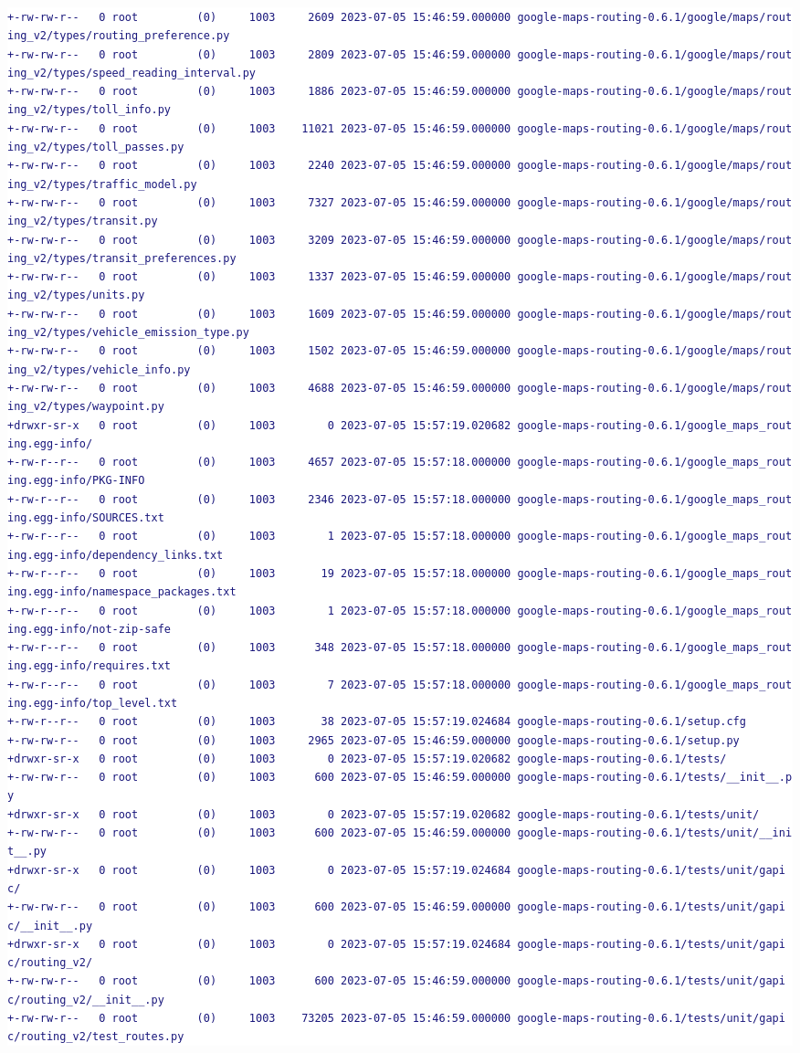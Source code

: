 ```diff
+-rw-rw-r--   0 root         (0)     1003     2609 2023-07-05 15:46:59.000000 google-maps-routing-0.6.1/google/maps/routing_v2/types/routing_preference.py
+-rw-rw-r--   0 root         (0)     1003     2809 2023-07-05 15:46:59.000000 google-maps-routing-0.6.1/google/maps/routing_v2/types/speed_reading_interval.py
+-rw-rw-r--   0 root         (0)     1003     1886 2023-07-05 15:46:59.000000 google-maps-routing-0.6.1/google/maps/routing_v2/types/toll_info.py
+-rw-rw-r--   0 root         (0)     1003    11021 2023-07-05 15:46:59.000000 google-maps-routing-0.6.1/google/maps/routing_v2/types/toll_passes.py
+-rw-rw-r--   0 root         (0)     1003     2240 2023-07-05 15:46:59.000000 google-maps-routing-0.6.1/google/maps/routing_v2/types/traffic_model.py
+-rw-rw-r--   0 root         (0)     1003     7327 2023-07-05 15:46:59.000000 google-maps-routing-0.6.1/google/maps/routing_v2/types/transit.py
+-rw-rw-r--   0 root         (0)     1003     3209 2023-07-05 15:46:59.000000 google-maps-routing-0.6.1/google/maps/routing_v2/types/transit_preferences.py
+-rw-rw-r--   0 root         (0)     1003     1337 2023-07-05 15:46:59.000000 google-maps-routing-0.6.1/google/maps/routing_v2/types/units.py
+-rw-rw-r--   0 root         (0)     1003     1609 2023-07-05 15:46:59.000000 google-maps-routing-0.6.1/google/maps/routing_v2/types/vehicle_emission_type.py
+-rw-rw-r--   0 root         (0)     1003     1502 2023-07-05 15:46:59.000000 google-maps-routing-0.6.1/google/maps/routing_v2/types/vehicle_info.py
+-rw-rw-r--   0 root         (0)     1003     4688 2023-07-05 15:46:59.000000 google-maps-routing-0.6.1/google/maps/routing_v2/types/waypoint.py
+drwxr-sr-x   0 root         (0)     1003        0 2023-07-05 15:57:19.020682 google-maps-routing-0.6.1/google_maps_routing.egg-info/
+-rw-r--r--   0 root         (0)     1003     4657 2023-07-05 15:57:18.000000 google-maps-routing-0.6.1/google_maps_routing.egg-info/PKG-INFO
+-rw-r--r--   0 root         (0)     1003     2346 2023-07-05 15:57:18.000000 google-maps-routing-0.6.1/google_maps_routing.egg-info/SOURCES.txt
+-rw-r--r--   0 root         (0)     1003        1 2023-07-05 15:57:18.000000 google-maps-routing-0.6.1/google_maps_routing.egg-info/dependency_links.txt
+-rw-r--r--   0 root         (0)     1003       19 2023-07-05 15:57:18.000000 google-maps-routing-0.6.1/google_maps_routing.egg-info/namespace_packages.txt
+-rw-r--r--   0 root         (0)     1003        1 2023-07-05 15:57:18.000000 google-maps-routing-0.6.1/google_maps_routing.egg-info/not-zip-safe
+-rw-r--r--   0 root         (0)     1003      348 2023-07-05 15:57:18.000000 google-maps-routing-0.6.1/google_maps_routing.egg-info/requires.txt
+-rw-r--r--   0 root         (0)     1003        7 2023-07-05 15:57:18.000000 google-maps-routing-0.6.1/google_maps_routing.egg-info/top_level.txt
+-rw-r--r--   0 root         (0)     1003       38 2023-07-05 15:57:19.024684 google-maps-routing-0.6.1/setup.cfg
+-rw-rw-r--   0 root         (0)     1003     2965 2023-07-05 15:46:59.000000 google-maps-routing-0.6.1/setup.py
+drwxr-sr-x   0 root         (0)     1003        0 2023-07-05 15:57:19.020682 google-maps-routing-0.6.1/tests/
+-rw-rw-r--   0 root         (0)     1003      600 2023-07-05 15:46:59.000000 google-maps-routing-0.6.1/tests/__init__.py
+drwxr-sr-x   0 root         (0)     1003        0 2023-07-05 15:57:19.020682 google-maps-routing-0.6.1/tests/unit/
+-rw-rw-r--   0 root         (0)     1003      600 2023-07-05 15:46:59.000000 google-maps-routing-0.6.1/tests/unit/__init__.py
+drwxr-sr-x   0 root         (0)     1003        0 2023-07-05 15:57:19.024684 google-maps-routing-0.6.1/tests/unit/gapic/
+-rw-rw-r--   0 root         (0)     1003      600 2023-07-05 15:46:59.000000 google-maps-routing-0.6.1/tests/unit/gapic/__init__.py
+drwxr-sr-x   0 root         (0)     1003        0 2023-07-05 15:57:19.024684 google-maps-routing-0.6.1/tests/unit/gapic/routing_v2/
+-rw-rw-r--   0 root         (0)     1003      600 2023-07-05 15:46:59.000000 google-maps-routing-0.6.1/tests/unit/gapic/routing_v2/__init__.py
+-rw-rw-r--   0 root         (0)     1003    73205 2023-07-05 15:46:59.000000 google-maps-routing-0.6.1/tests/unit/gapic/routing_v2/test_routes.py
```
